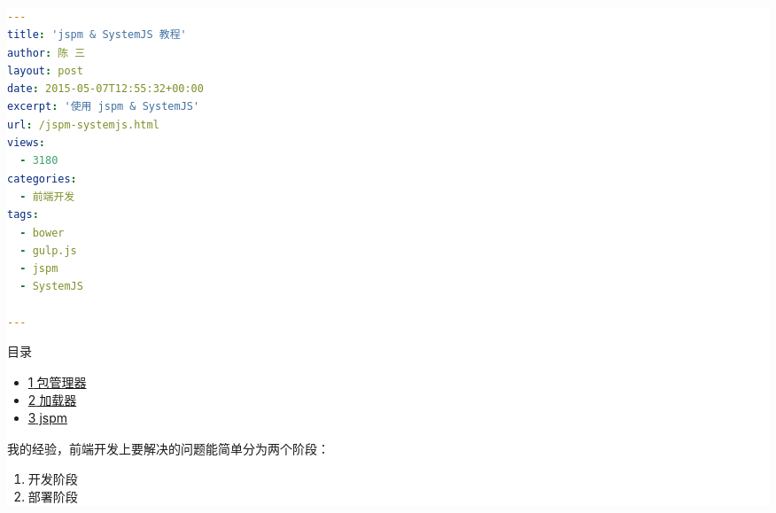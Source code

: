 ```yaml
---
title: 'jspm & SystemJS 教程'
author: 陈 三
layout: post
date: 2015-05-07T12:55:32+00:00
excerpt: '使用 jspm & SystemJS'
url: /jspm-systemjs.html
views:
  - 3180
categories:
  - 前端开发
tags:
  - bower
  - gulp.js
  - jspm
  - SystemJS

---
```

<div id="toc_container" class="ml-l u-floatRight pure-u-1-1 pure-u-sm-2-5 toc_white no_bullets">
  <nav id="myaffix">
  
  <p class="toc-title">
    目录
  </p>
  
  <ul class="toc-list nav" role="menu">
    <li class="toc-list__item" role="menuitem">
      <a href="#i"><span class="toc_number toc_depth_1">1</span> 包管理器</a>
    </li>
    <li class="toc-list__item" role="menuitem">
      <a href="#i-2"><span class="toc_number toc_depth_1">2</span> 加载器</a>
    </li>
    <li class="toc-list__item" role="menuitem">
      <a href="#jspm"><span class="toc_number toc_depth_1">3</span> jspm</a>
    </li>
  </ul></nav>
</div>

<div class="">
  <p>
    我的经验，前端开发上要解决的问题能简单分为两个阶段：
  </p>
  
  <ol>
    <li>
      开发阶段
    </li>
    <li>
      部署阶段
    </li>
  </ol>
  